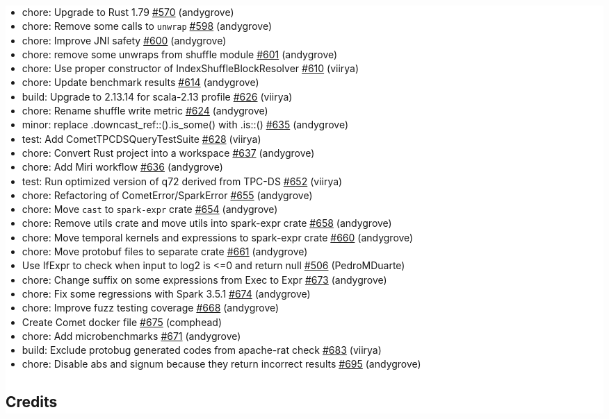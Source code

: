 - chore: Upgrade to Rust 1.79 [#570](https://github.com/apache/datafusion-comet/pull/570) (andygrove)
- chore: Remove some calls to `unwrap` [#598](https://github.com/apache/datafusion-comet/pull/598) (andygrove)
- chore: Improve JNI safety [#600](https://github.com/apache/datafusion-comet/pull/600) (andygrove)
- chore: remove some unwraps from shuffle module [#601](https://github.com/apache/datafusion-comet/pull/601) (andygrove)
- chore: Use proper constructor of IndexShuffleBlockResolver [#610](https://github.com/apache/datafusion-comet/pull/610) (viirya)
- chore: Update benchmark results [#614](https://github.com/apache/datafusion-comet/pull/614) (andygrove)
- build: Upgrade to 2.13.14 for scala-2.13 profile [#626](https://github.com/apache/datafusion-comet/pull/626) (viirya)
- chore: Rename shuffle write metric [#624](https://github.com/apache/datafusion-comet/pull/624) (andygrove)
- minor: replace .downcast_ref::<T>().is_some() with .is::<T>() [#635](https://github.com/apache/datafusion-comet/pull/635) (andygrove)
- test: Add CometTPCDSQueryTestSuite [#628](https://github.com/apache/datafusion-comet/pull/628) (viirya)
- chore: Convert Rust project into a workspace [#637](https://github.com/apache/datafusion-comet/pull/637) (andygrove)
- chore: Add Miri workflow [#636](https://github.com/apache/datafusion-comet/pull/636) (andygrove)
- test: Run optimized version of q72 derived from TPC-DS [#652](https://github.com/apache/datafusion-comet/pull/652) (viirya)
- chore: Refactoring of CometError/SparkError [#655](https://github.com/apache/datafusion-comet/pull/655) (andygrove)
- chore: Move `cast` to `spark-expr` crate [#654](https://github.com/apache/datafusion-comet/pull/654) (andygrove)
- chore: Remove utils crate and move utils into spark-expr crate [#658](https://github.com/apache/datafusion-comet/pull/658) (andygrove)
- chore: Move temporal kernels and expressions to spark-expr crate [#660](https://github.com/apache/datafusion-comet/pull/660) (andygrove)
- chore: Move protobuf files to separate crate [#661](https://github.com/apache/datafusion-comet/pull/661) (andygrove)
- Use IfExpr to check when input to log2 is <=0 and return null [#506](https://github.com/apache/datafusion-comet/pull/506) (PedroMDuarte)
- chore: Change suffix on some expressions from Exec to Expr [#673](https://github.com/apache/datafusion-comet/pull/673) (andygrove)
- chore: Fix some regressions with Spark 3.5.1 [#674](https://github.com/apache/datafusion-comet/pull/674) (andygrove)
- chore: Improve fuzz testing coverage [#668](https://github.com/apache/datafusion-comet/pull/668) (andygrove)
- Create Comet docker file [#675](https://github.com/apache/datafusion-comet/pull/675) (comphead)
- chore: Add microbenchmarks [#671](https://github.com/apache/datafusion-comet/pull/671) (andygrove)
- build: Exclude protobug generated codes from apache-rat check [#683](https://github.com/apache/datafusion-comet/pull/683) (viirya)
- chore: Disable abs and signum because they return incorrect results [#695](https://github.com/apache/datafusion-comet/pull/695) (andygrove)

## Credits
